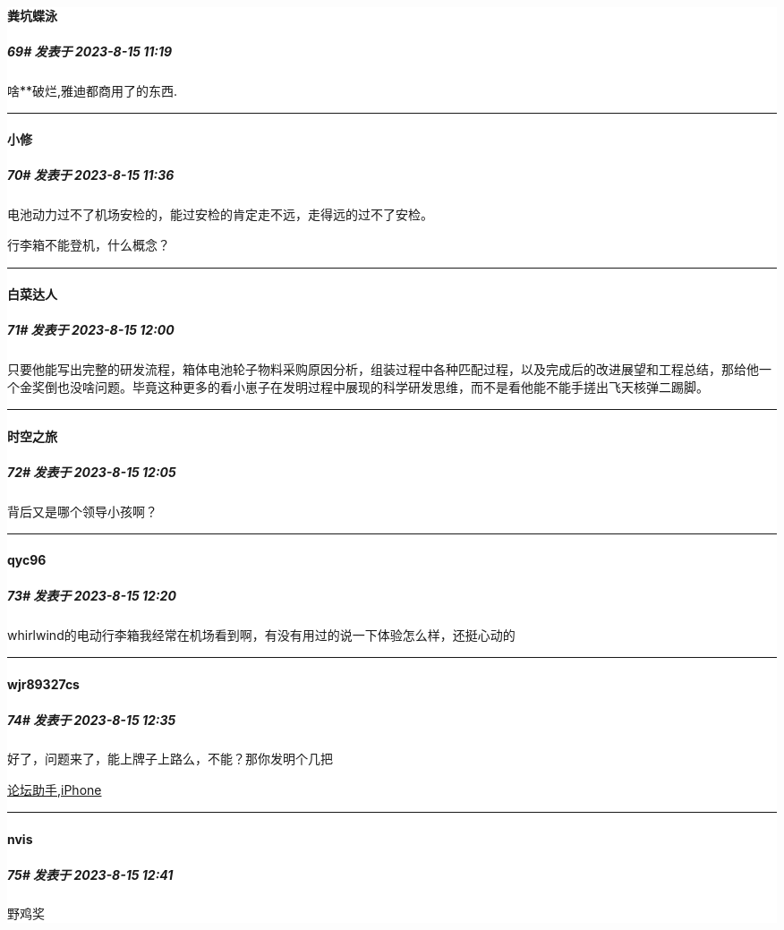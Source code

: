 ####  粪坑蝶泳  
##### 69#       发表于 2023-8-15 11:19

啥**破烂,雅迪都商用了的东西.


*****

####  小修  
##### 70#       发表于 2023-8-15 11:36

电池动力过不了机场安检的，能过安检的肯定走不远，走得远的过不了安检。

行李箱不能登机，什么概念？


*****

####  白菜达人  
##### 71#       发表于 2023-8-15 12:00

只要他能写出完整的研发流程，箱体电池轮子物料采购原因分析，组装过程中各种匹配过程，以及完成后的改进展望和工程总结，那给他一个金奖倒也没啥问题。毕竟这种更多的看小崽子在发明过程中展现的科学研发思维，而不是看他能不能手搓出飞天核弹二踢脚。


*****

####  时空之旅  
##### 72#       发表于 2023-8-15 12:05

背后又是哪个领导小孩啊？


*****

####  qyc96  
##### 73#       发表于 2023-8-15 12:20

whirlwind的电动行李箱我经常在机场看到啊，有没有用过的说一下体验怎么样，还挺心动的


*****

####  wjr89327cs  
##### 74#       发表于 2023-8-15 12:35

好了，问题来了，能上牌子上路么，不能？那你发明个几把

[论坛助手,iPhone](https://bbs.saraba1st.com/2b/forum.php?mod=viewthread&amp;tid=2029836)

*****

####  nvis  
##### 75#       发表于 2023-8-15 12:41

野鸡奖
